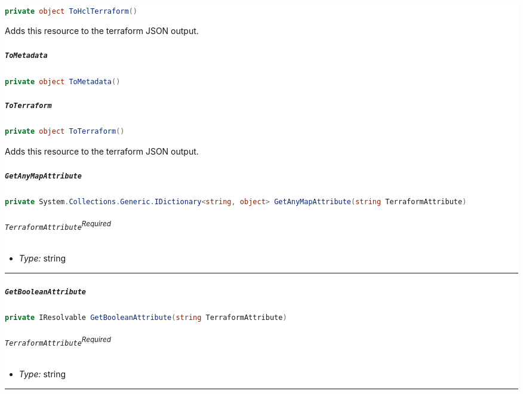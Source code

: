 ```csharp
private object ToHclTerraform()
```

Adds this resource to the terraform JSON output.

##### `ToMetadata` <a name="ToMetadata" id="@cdktf/provider-cloudflare.dataCloudflareLists.DataCloudflareLists.toMetadata"></a>

```csharp
private object ToMetadata()
```

##### `ToTerraform` <a name="ToTerraform" id="@cdktf/provider-cloudflare.dataCloudflareLists.DataCloudflareLists.toTerraform"></a>

```csharp
private object ToTerraform()
```

Adds this resource to the terraform JSON output.

##### `GetAnyMapAttribute` <a name="GetAnyMapAttribute" id="@cdktf/provider-cloudflare.dataCloudflareLists.DataCloudflareLists.getAnyMapAttribute"></a>

```csharp
private System.Collections.Generic.IDictionary<string, object> GetAnyMapAttribute(string TerraformAttribute)
```

###### `TerraformAttribute`<sup>Required</sup> <a name="TerraformAttribute" id="@cdktf/provider-cloudflare.dataCloudflareLists.DataCloudflareLists.getAnyMapAttribute.parameter.terraformAttribute"></a>

- *Type:* string

---

##### `GetBooleanAttribute` <a name="GetBooleanAttribute" id="@cdktf/provider-cloudflare.dataCloudflareLists.DataCloudflareLists.getBooleanAttribute"></a>

```csharp
private IResolvable GetBooleanAttribute(string TerraformAttribute)
```

###### `TerraformAttribute`<sup>Required</sup> <a name="TerraformAttribute" id="@cdktf/provider-cloudflare.dataCloudflareLists.DataCloudflareLists.getBooleanAttribute.parameter.terraformAttribute"></a>

- *Type:* string

---
